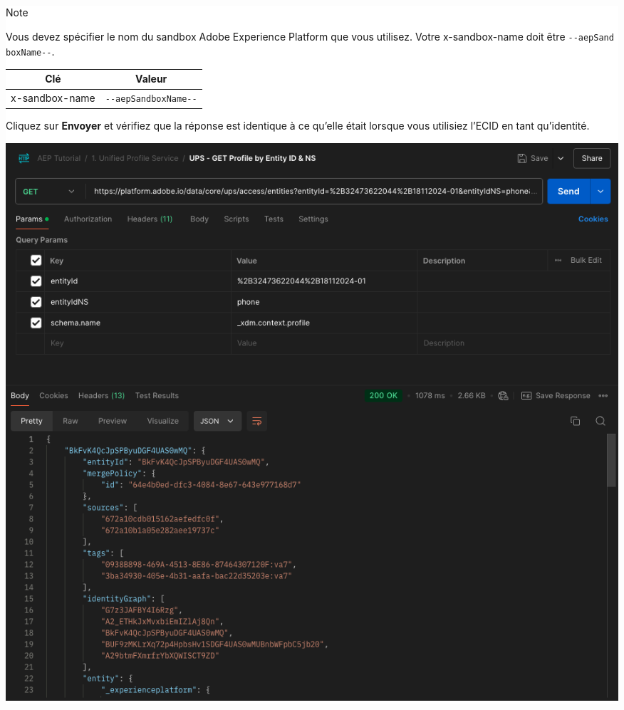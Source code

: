 >[!NOTE]
>
>Vous devez spécifier le nom du sandbox Adobe Experience Platform que vous utilisez. Votre x-sandbox-name doit être `--aepSandboxName--`.

| Clé | Valeur |
| ----------- | ----------- |
| x-sandbox-name | `--aepSandboxName--` |


Cliquez sur **Envoyer** et vérifiez que la réponse est identique à ce qu’elle était lorsque vous utilisiez l’ECID en tant qu’identité.

![Postman](./images/callmobilenrresponse.png)
